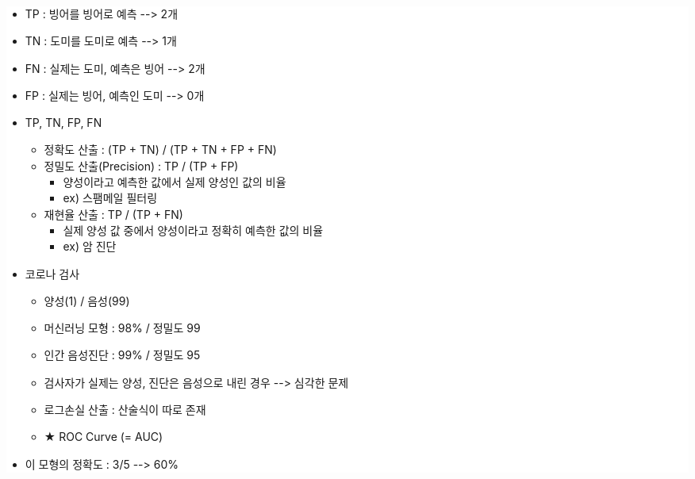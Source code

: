 - TP : 빙어를 빙어로 예측 --> 2개
- TN : 도미를 도미로 예측 --> 1개
- FN : 실제는 도미, 예측은 빙어 --> 2개
- FP : 실제는 빙어, 예측인 도미 --> 0개

- TP, TN, FP, FN
  + 정확도 산출 : (TP + TN) / (TP + TN + FP + FN)
  + 정밀도 산출(Precision) : TP / (TP + FP)
    + 양성이라고 예측한 값에서 실제 양성인 값의 비율
    + ex) 스팸메일 필터링
  + 재현율 산출 : TP / (TP + FN)
    + 실제 양성 값 중에서 양성이라고 정확히 예측한 값의 비율
    + ex) 암 진단

- 코로나 검사
  + 양성(1) / 음성(99)
  + 머신러닝 모형 : 98% / 정밀도 99
  + 인간 음성진단 : 99% / 정밀도 95
  + 검사자가 실제는 양성, 진단은 음성으로 내린 경우 --> 심각한 문제
  
  + 로그손실 산출 : 산술식이 따로 존재
  + ★ ROC Curve (= AUC)

- 이 모형의 정확도 : 3/5 --> 60%


```python

```
